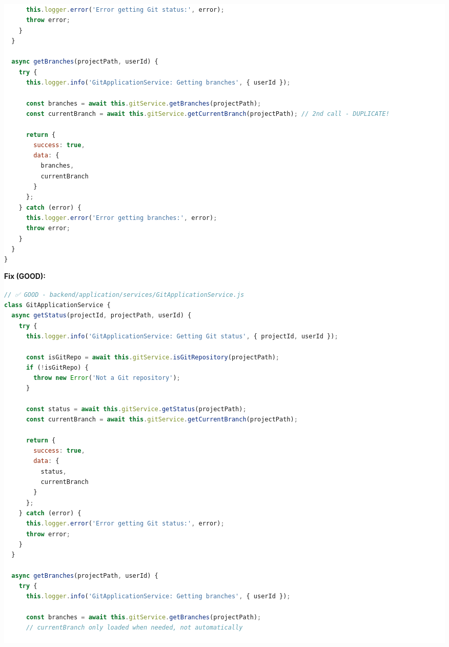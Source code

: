 ```javascript
      this.logger.error('Error getting Git status:', error);
      throw error;
    }
  }

  async getBranches(projectPath, userId) {
    try {
      this.logger.info('GitApplicationService: Getting branches', { userId });
      
      const branches = await this.gitService.getBranches(projectPath);
      const currentBranch = await this.gitService.getCurrentBranch(projectPath); // 2nd call - DUPLICATE!
      
      return {
        success: true,
        data: {
          branches,
          currentBranch
        }
      };
    } catch (error) {
      this.logger.error('Error getting branches:', error);
      throw error;
    }
  }
}
```

**Fix (GOOD):**
```javascript
// ✅ GOOD - backend/application/services/GitApplicationService.js
class GitApplicationService {
  async getStatus(projectId, projectPath, userId) {
    try {
      this.logger.info('GitApplicationService: Getting Git status', { projectId, userId });

      const isGitRepo = await this.gitService.isGitRepository(projectPath);
      if (!isGitRepo) {
        throw new Error('Not a Git repository');
      }

      const status = await this.gitService.getStatus(projectPath);
      const currentBranch = await this.gitService.getCurrentBranch(projectPath);
      
      return {
        success: true,
        data: {
          status,
          currentBranch
        }
      };
    } catch (error) {
      this.logger.error('Error getting Git status:', error);
      throw error;
    }
  }

  async getBranches(projectPath, userId) {
    try {
      this.logger.info('GitApplicationService: Getting branches', { userId });
      
      const branches = await this.gitService.getBranches(projectPath);
      // currentBranch only loaded when needed, not automatically
      
```
